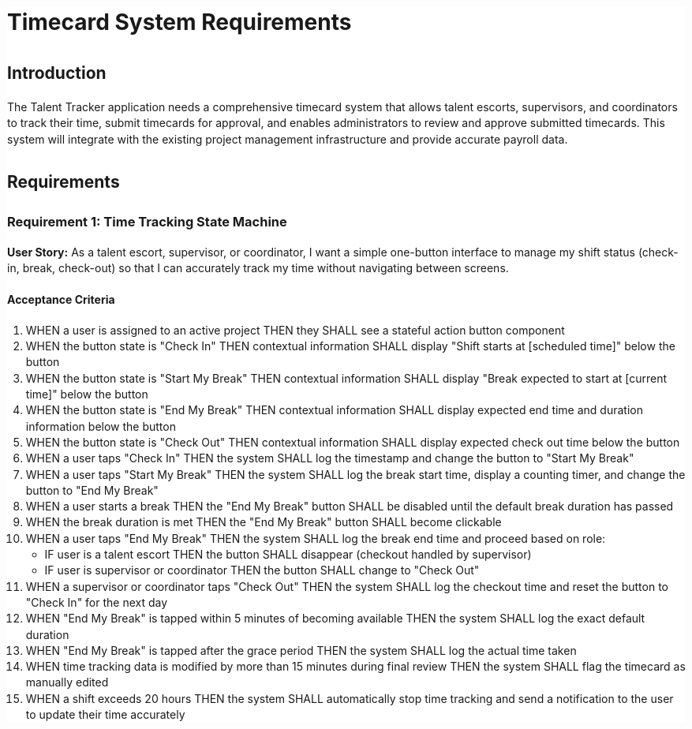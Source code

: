 # Timecard System Requirements

## Introduction

The Talent Tracker application needs a comprehensive timecard system that allows talent escorts, supervisors, and coordinators to track their time, submit timecards for approval, and enables administrators to review and approve submitted timecards. This system will integrate with the existing project management infrastructure and provide accurate payroll data.

## Requirements

### Requirement 1: Time Tracking State Machine

**User Story:** As a talent escort, supervisor, or coordinator, I want a simple one-button interface to manage my shift status (check-in, break, check-out) so that I can accurately track my time without navigating between screens.

#### Acceptance Criteria

1. WHEN a user is assigned to an active project THEN they SHALL see a stateful action button component
2. WHEN the button state is "Check In" THEN contextual information SHALL display "Shift starts at [scheduled time]" below the button
3. WHEN the button state is "Start My Break" THEN contextual information SHALL display "Break expected to start at [current time]" below the button
4. WHEN the button state is "End My Break" THEN contextual information SHALL display expected end time and duration information below the button
5. WHEN the button state is "Check Out" THEN contextual information SHALL display expected check out time below the button
6. WHEN a user taps "Check In" THEN the system SHALL log the timestamp and change the button to "Start My Break"
7. WHEN a user taps "Start My Break" THEN the system SHALL log the break start time, display a counting timer, and change the button to "End My Break"
8. WHEN a user starts a break THEN the "End My Break" button SHALL be disabled until the default break duration has passed
9. WHEN the break duration is met THEN the "End My Break" button SHALL become clickable
10. WHEN a user taps "End My Break" THEN the system SHALL log the break end time and proceed based on role:
    - IF user is a talent escort THEN the button SHALL disappear (checkout handled by supervisor)
    - IF user is supervisor or coordinator THEN the button SHALL change to "Check Out"
11. WHEN a supervisor or coordinator taps "Check Out" THEN the system SHALL log the checkout time and reset the button to "Check In" for the next day
12. WHEN "End My Break" is tapped within 5 minutes of becoming available THEN the system SHALL log the exact default duration
13. WHEN "End My Break" is tapped after the grace period THEN the system SHALL log the actual time taken
14. WHEN time tracking data is modified by more than 15 minutes during final review THEN the system SHALL flag the timecard as manually edited
15. WHEN a shift exceeds 20 hours THEN the system SHALL automatically stop time tracking and send a notification to the user to update their time accurately
